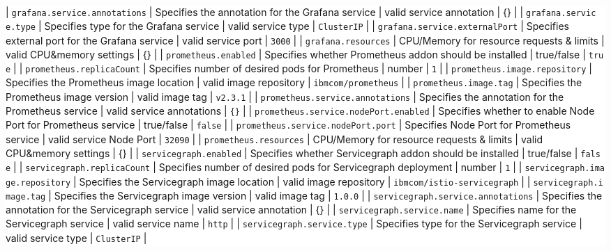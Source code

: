 | `grafana.service.annotations`                      | Specifies the annotation for the Grafana service                                                                      | valid service annotation                                                        | {}                                              |
| `grafana.service.type`                             | Specifies type for the Grafana service                                                                                | valid service type                                                              | `ClusterIP`                                     |
| `grafana.service.externalPort`                     | Specifies external port for the Grafana service                                                                       | valid service port                                                              | `3000`                                          |
| `grafana.resources`                                | CPU/Memory for resource requests & limits                                                                             | valid CPU&memory settings                                                       | {}                                              |
| `prometheus.enabled`                               | Specifies whether Prometheus addon should be installed                                                                | true/false                                                                      | `true`                                          |
| `prometheus.replicaCount`                          | Specifies number of desired pods for Prometheus                                                                       | number                                                                          | `1`                                             |
| `prometheus.image.repository`                      | Specifies the Prometheus image location                                                                               | valid image repository                                                          | `ibmcom/prometheus`                             |
| `prometheus.image.tag`                             | Specifies the Prometheus image version                                                                                | valid image tag                                                                 | `v2.3.1`                                        |
| `prometheus.service.annotations`                   | Specifies the annotation for the Prometheus service                                                                   | valid service annotations                                                       | `{}`                                            |
| `prometheus.service.nodePort.enabled`              | Specifies whether to enable Node Port for Prometheus service                                                          | true/false                                                                      | `false`                                         |
| `prometheus.service.nodePort.port`                 | Specifies Node Port for Prometheus service                                                                            | valid service Node Port                                                         | `32090`                                         |
| `prometheus.resources`                             | CPU/Memory for resource requests & limits                                                                             | valid CPU&memory settings                                                       | {}                                              |
| `servicegraph.enabled`                             | Specifies whether Servicegraph addon should be installed                                                              | true/false                                                                      | `false`                                         |
| `servicegraph.replicaCount`                        | Specifies number of desired pods for Servicegraph deployment                                                          | number                                                                          | `1`                                             |
| `servicegraph.image.repository`                    | Specifies the Servicegraph image location                                                                             | valid image repository                                                          | `ibmcom/istio-servicegraph`                     |
| `servicegraph.image.tag`                           | Specifies the Servicegraph image version                                                                              | valid image tag                                                                 | `1.0.0`                                         |
| `servicegraph.service.annotations`                 | Specifies the annotation for the Servicegraph service                                                                 | valid service annotation                                                        | {}                                              |
| `servicegraph.service.name`                        | Specifies name for the Servicegraph service                                                                           | valid service name                                                              | `http`                                          |
| `servicegraph.service.type`                        | Specifies type for the Servicegraph service                                                                           | valid service type                                                              | `ClusterIP`                                     |